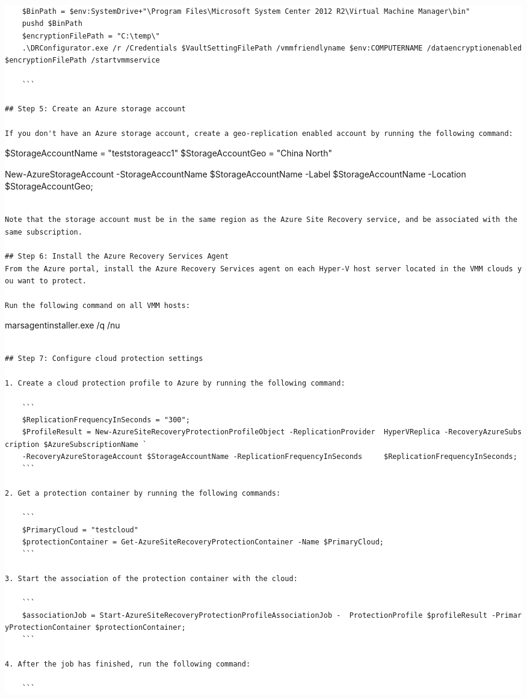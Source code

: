 ```
    $BinPath = $env:SystemDrive+"\Program Files\Microsoft System Center 2012 R2\Virtual Machine Manager\bin"
    pushd $BinPath
    $encryptionFilePath = "C:\temp\"
    .\DRConfigurator.exe /r /Credentials $VaultSettingFilePath /vmmfriendlyname $env:COMPUTERNAME /dataencryptionenabled $encryptionFilePath /startvmmservice

    ```

## Step 5: Create an Azure storage account

If you don't have an Azure storage account, create a geo-replication enabled account by running the following command:

```
$StorageAccountName = "teststorageacc1"
$StorageAccountGeo  = "China North"

New-AzureStorageAccount -StorageAccountName $StorageAccountName -Label $StorageAccountName -Location $StorageAccountGeo;
```

Note that the storage account must be in the same region as the Azure Site Recovery service, and be associated with the same subscription.

## Step 6: Install the Azure Recovery Services Agent
From the Azure portal, install the Azure Recovery Services agent on each Hyper-V host server located in the VMM clouds you want to protect.

Run the following command on all VMM hosts:

```
marsagentinstaller.exe /q /nu
```

## Step 7: Configure cloud protection settings

1. Create a cloud protection profile to Azure by running the following command:

    ```
    $ReplicationFrequencyInSeconds = "300";
    $ProfileResult = New-AzureSiteRecoveryProtectionProfileObject -ReplicationProvider 	HyperVReplica -RecoveryAzureSubscription $AzureSubscriptionName `
    -RecoveryAzureStorageAccount $StorageAccountName -ReplicationFrequencyInSeconds 	$ReplicationFrequencyInSeconds;
    ```

2. Get a protection container by running the following commands:

    ```
    $PrimaryCloud = "testcloud"
    $protectionContainer = Get-AzureSiteRecoveryProtectionContainer -Name $PrimaryCloud;	
    ```

3. Start the association of the protection container with the cloud:

    ```
    $associationJob = Start-AzureSiteRecoveryProtectionProfileAssociationJob -	ProtectionProfile $profileResult -PrimaryProtectionContainer $protectionContainer;		
    ```

4. After the job has finished, run the following command:

    ```
```